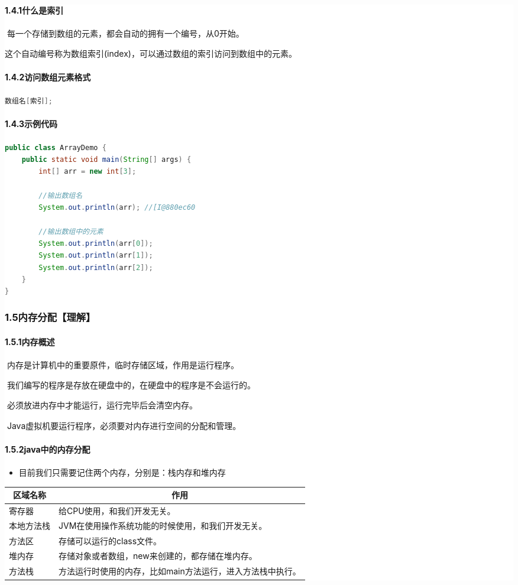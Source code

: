 #### 1.4.1什么是索引

​	每一个存储到数组的元素，都会自动的拥有一个编号，从0开始。

​	这个自动编号称为数组索引(index)，可以通过数组的索引访问到数组中的元素。 	

#### 1.4.2访问数组元素格式

```java
数组名[索引];
```

#### 1.4.3示例代码

```java
public class ArrayDemo {
    public static void main(String[] args) {
        int[] arr = new int[3];

        //输出数组名
        System.out.println(arr); //[I@880ec60

        //输出数组中的元素
        System.out.println(arr[0]);
        System.out.println(arr[1]);
        System.out.println(arr[2]);
    }
}
```

### 1.5内存分配【理解】

#### 1.5.1内存概述

​	内存是计算机中的重要原件，临时存储区域，作用是运行程序。

​	我们编写的程序是存放在硬盘中的，在硬盘中的程序是不会运行的。

​	必须放进内存中才能运行，运行完毕后会清空内存。 

​	Java虚拟机要运行程序，必须要对内存进行空间的分配和管理。 

#### 1.5.2java中的内存分配

- 目前我们只需要记住两个内存，分别是：栈内存和堆内存

| 区域名称   | 作用                                                       |
| ---------- | ---------------------------------------------------------- |
| 寄存器     | 给CPU使用，和我们开发无关。                                |
| 本地方法栈 | JVM在使用操作系统功能的时候使用，和我们开发无关。          |
| 方法区     | 存储可以运行的class文件。                                  |
| 堆内存     | 存储对象或者数组，new来创建的，都存储在堆内存。            |
| 方法栈     | 方法运行时使用的内存，比如main方法运行，进入方法栈中执行。 |
